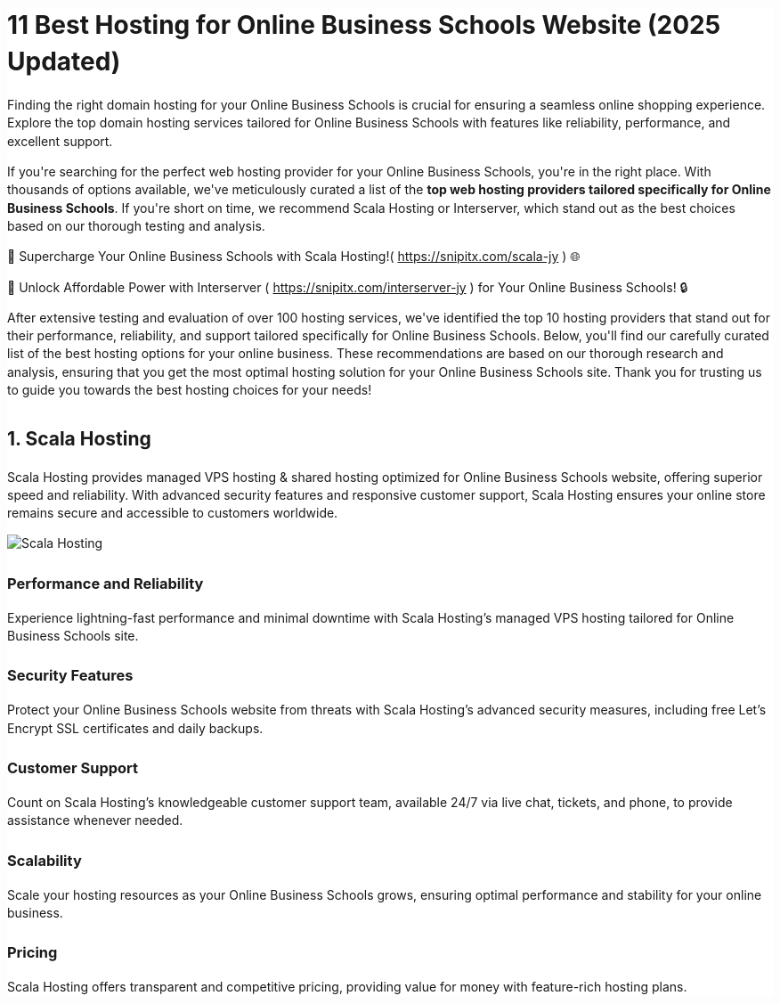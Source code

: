 # 11 Best Hosting for Online Business Schools Website (2025 Updated)

Finding the right domain hosting for your Online Business Schools is crucial for ensuring a seamless online shopping experience. Explore the top domain hosting services tailored for Online Business Schools with features like reliability, performance, and excellent support.

If you're searching for the perfect web hosting provider for your Online Business Schools, you're in the right place. With thousands of options available, we've meticulously curated a list of the **top web hosting providers tailored specifically for Online Business Schools**. If you're short on time, we recommend Scala Hosting or Interserver, which stand out as the best choices based on our thorough testing and analysis.

🚀 Supercharge Your Online Business Schools with Scala Hosting!( https://snipitx.com/scala-jy ) 🌐 

💸 Unlock Affordable Power with Interserver ( https://snipitx.com/interserver-jy ) for Your Online Business Schools! 🔒

After extensive testing and evaluation of over 100 hosting services, we've identified the top 10 hosting providers that stand out for their performance, reliability, and support tailored specifically for Online Business Schools. Below, you'll find our carefully curated list of the best hosting options for your online business. These recommendations are based on our thorough research and analysis, ensuring that you get the most optimal hosting solution for your Online Business Schools site. Thank you for trusting us to guide you towards the best hosting choices for your needs!

## 1. Scala Hosting

Scala Hosting provides managed VPS hosting & shared hosting optimized for Online Business Schools website, offering superior speed and reliability. With advanced security features and responsive customer support, Scala Hosting ensures your online store remains secure and accessible to customers worldwide.

![Scala Hosting](https://i.imgur.com/uJ5JIK3.png "Scala Web Hosting")

### Performance and Reliability
Experience lightning-fast performance and minimal downtime with Scala Hosting’s managed VPS hosting tailored for Online Business Schools site.

### Security Features
Protect your Online Business Schools website from threats with Scala Hosting’s advanced security measures, including free Let’s Encrypt SSL certificates and daily backups.

### Customer Support
Count on Scala Hosting’s knowledgeable customer support team, available 24/7 via live chat, tickets, and phone, to provide assistance whenever needed.

### Scalability
Scale your hosting resources as your Online Business Schools grows, ensuring optimal performance and stability for your online business.

### Pricing
Scala Hosting offers transparent and competitive pricing, providing value for money with feature-rich hosting plans.
